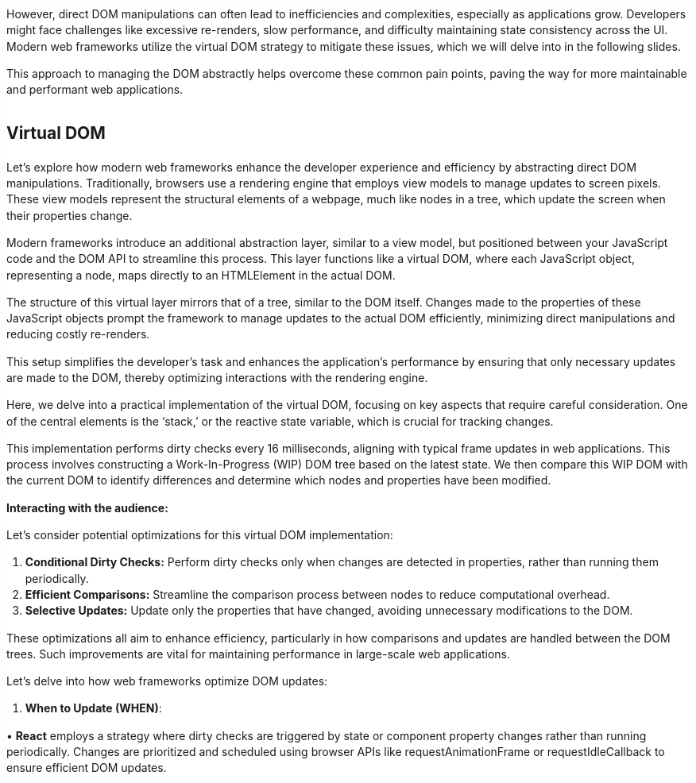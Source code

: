 However, direct DOM manipulations can often lead to inefficiencies and complexities, especially as applications grow. Developers might face challenges like excessive re-renders, slow performance, and difficulty maintaining state consistency across the UI. Modern web frameworks utilize the virtual DOM strategy to mitigate these issues, which we will delve into in the following slides.

This approach to managing the DOM abstractly helps overcome these common pain points, paving the way for more maintainable and performant web applications.

## Virtual DOM

Let’s explore how modern web frameworks enhance the developer experience and efficiency by abstracting direct DOM manipulations. Traditionally, browsers use a rendering engine that employs view models to manage updates to screen pixels. These view models represent the structural elements of a webpage, much like nodes in a tree, which update the screen when their properties change.

Modern frameworks introduce an additional abstraction layer, similar to a view model, but positioned between your JavaScript code and the DOM API to streamline this process. This layer functions like a virtual DOM, where each JavaScript object, representing a node, maps directly to an HTMLElement in the actual DOM.

The structure of this virtual layer mirrors that of a tree, similar to the DOM itself. Changes made to the properties of these JavaScript objects prompt the framework to manage updates to the actual DOM efficiently, minimizing direct manipulations and reducing costly re-renders.

This setup simplifies the developer’s task and enhances the application’s performance by ensuring that only necessary updates are made to the DOM, thereby optimizing interactions with the rendering engine.

Here, we delve into a practical implementation of the virtual DOM, focusing on key aspects that require careful consideration. One of the central elements is the ‘stack,’ or the reactive state variable, which is crucial for tracking changes.

This implementation performs dirty checks every 16 milliseconds, aligning with typical frame updates in web applications. This process involves constructing a Work-In-Progress (WIP) DOM tree based on the latest state. We then compare this WIP DOM with the current DOM to identify differences and determine which nodes and properties have been modified.

**Interacting with the audience:**

Let’s consider potential optimizations for this virtual DOM implementation:

1. **Conditional Dirty Checks:** Perform dirty checks only when changes are detected in properties, rather than running them periodically.
2. **Efficient Comparisons:** Streamline the comparison process between nodes to reduce computational overhead.
3. **Selective Updates:** Update only the properties that have changed, avoiding unnecessary modifications to the DOM.

These optimizations all aim to enhance efficiency, particularly in how comparisons and updates are handled between the DOM trees. Such improvements are vital for maintaining performance in large-scale web applications.

Let’s delve into how web frameworks optimize DOM updates:

1. **When to Update (WHEN)**:

• **React** employs a strategy where dirty checks are triggered by state or component property changes rather than running periodically. Changes are prioritized and scheduled using browser APIs like requestAnimationFrame or requestIdleCallback to ensure efficient DOM updates.

